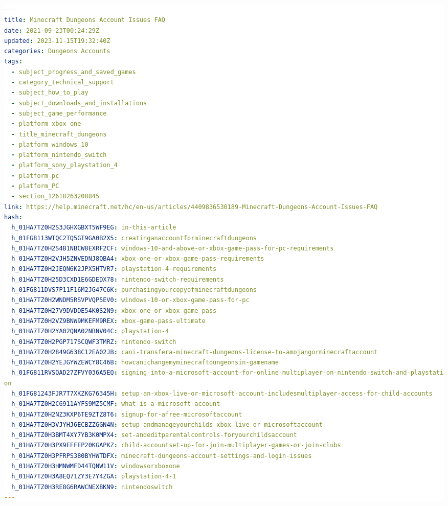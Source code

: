 ```yaml
---
title: Minecraft Dungeons Account Issues FAQ
date: 2021-09-23T00:24:29Z
updated: 2023-11-15T19:32:40Z
categories: Dungeons Accounts
tags:
  - subject_progress_and_saved_games
  - category_technical_support
  - subject_how_to_play
  - subject_downloads_and_installations
  - subject_game_performance
  - platform_xbox_one
  - title_minecraft_dungeons
  - platform_windows_10
  - platform_nintendo_switch
  - platform_sony_playstation_4
  - platform_pc
  - platform_PC
  - section_12618263208845
link: https://help.minecraft.net/hc/en-us/articles/4409836530189-Minecraft-Dungeons-Account-Issues-FAQ
hash:
  h_01HA7TZ0H2S3JGHXGBXT5WF9EG: in-this-article
  h_01FG8113WTQC2TQ5GT9GA0B2X5: creatinganaccountforminecraftdungeons
  h_01HA7TZ0H2S4B1NBCW8EXRF2CF: windows-10-and-above-or-xbox-game-pass-for-pc-requirements
  h_01HA7TZ0H2VJH5ZNVEDNJ8QBA4: xbox-one-or-xbox-game-pass-requirements
  h_01HA7TZ0H2JEQN6K2JPX5HTVR7: playstation-4-requirements
  h_01HA7TZ0H25D3CXD1E6GDEDX78: nintendo-switch-requirements
  h_01FG811DVS7P11F16M2JG47C6K: purchasingyourcopyofminecraftdungeons
  h_01HA7TZ0H2WNDM5RSVPVQP5EV0: windows-10-or-xbox-game-pass-for-pc
  h_01HA7TZ0H27V9DVDDE54K0S2N9: xbox-one-or-xbox-game-pass
  h_01HA7TZ0H2VZ9BNW9MKEFM9REX: xbox-game-pass-ultimate
  h_01HA7TZ0H2YA02QNA02NBNV04C: playstation-4
  h_01HA7TZ0H2PGP717SCQWF3TMRZ: nintendo-switch
  h_01HA7TZ0H2849G638C12EA02JB: cani-transfera-minecraft-dungeons-license-to-amojangorminecraftaccount
  h_01HA7TZ0H2YEJGYWZEWCY8C46B: howcanichangemyminecraftdungeonsin-gamename
  h_01FG811RVSQAD27ZFVY036A5EQ: signing-into-a-microsoft-account-for-online-multiplayer-on-nintendo-switch-and-playstation
  h_01FG81243FJR7T7XKZKG76345H: setup-an-xbox-live-or-microsoft-account-includesmultiplayer-access-for-child-accounts
  h_01HA7TZ0H2C6911AYFS9MZ5CMF: what-is-a-microsoft-account
  h_01HA7TZ0H2NZ3KXP6TE9ZTZ8T6: signup-for-afree-microsoftaccount
  h_01HA7TZ0H3VJYHJ6ECBZZGGN4N: setup-andmanageyourchilds-xbox-live-or-microsoftaccount
  h_01HA7TZ0H3BMT4XY7YB3K0MPX4: set-andeditparentalcontrols-foryourchildsaccount
  h_01HA7TZ0H3PX9EFFEP20KGAPKZ: child-accountset-up-for-join-multiplayer-games-or-join-clubs
  h_01HA7TZ0H3PFRPS380BYHWTDFX: minecraft-dungeons-account-settings-and-login-issues
  h_01HA7TZ0H3HMNWMFD44TQNW11V: windowsorxboxone
  h_01HA7TZ0H3A8EQ71ZY3E7Y4ZGA: playstation-4-1
  h_01HA7TZ0H3RE8G6RAWCNEX8KN9: nintendoswitch
---
```
